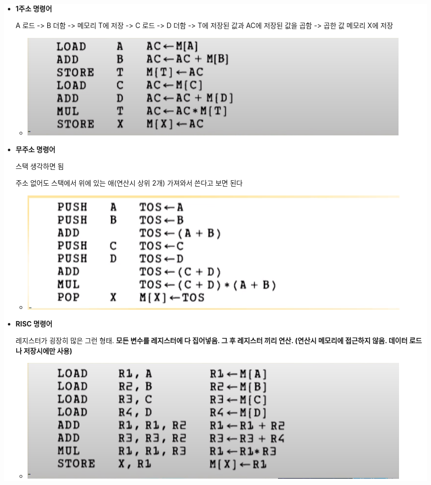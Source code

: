 - **1주소 명령어**
  
  A 로드 -> B 더함 -> 메모리 T에 저장 -> C 로드 -> D 더함 -> T에 저장된 값과 AC에 저장된 값을 곱함 -> 곱한 값 메모리 X에 저장
  
  - ![](cs_week4_assets/2022-07-17-10-06-28-image.png)

- **무주소 명령어**
  
  스택 생각하면 됨
  
  주소 없어도 스택에서 위에 있는 애(연산시 상위 2개) 가져와서 쓴다고 보면 된다
  
  - ![](cs_week4_assets/2022-07-17-10-06-46-image.png)

- **RISC 명령어**
  
  레지스터가 굉장히 많은 그런 형태. **모든 변수를 레지스터에 다 집어넣음. 그 후 레지스터 끼리 연산. (연산시 메모리에 접근하지 않음. 데이터 로드나 저장시에만 사용)**
  
  - ![](cs_week4_assets/2022-07-17-10-07-07-image.png)
